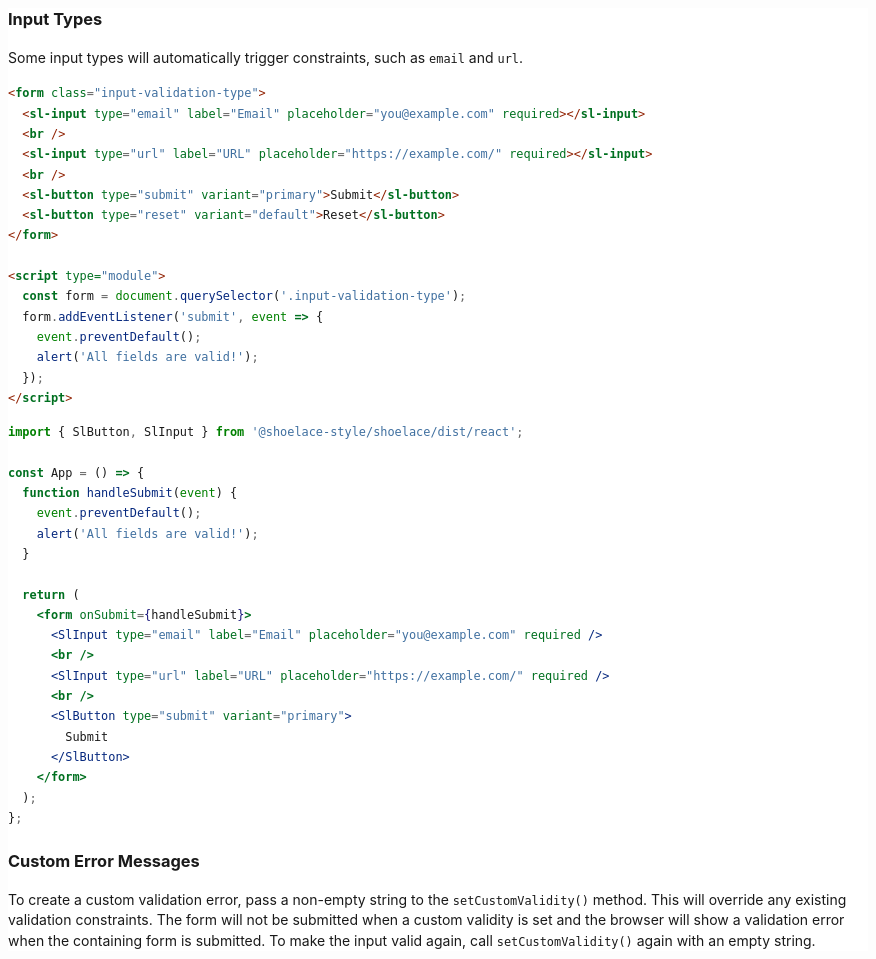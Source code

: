 ### Input Types

Some input types will automatically trigger constraints, such as `email` and `url`.

```html preview
<form class="input-validation-type">
  <sl-input type="email" label="Email" placeholder="you@example.com" required></sl-input>
  <br />
  <sl-input type="url" label="URL" placeholder="https://example.com/" required></sl-input>
  <br />
  <sl-button type="submit" variant="primary">Submit</sl-button>
  <sl-button type="reset" variant="default">Reset</sl-button>
</form>

<script type="module">
  const form = document.querySelector('.input-validation-type');
  form.addEventListener('submit', event => {
    event.preventDefault();
    alert('All fields are valid!');
  });
</script>
```

```jsx react
import { SlButton, SlInput } from '@shoelace-style/shoelace/dist/react';

const App = () => {
  function handleSubmit(event) {
    event.preventDefault();
    alert('All fields are valid!');
  }

  return (
    <form onSubmit={handleSubmit}>
      <SlInput type="email" label="Email" placeholder="you@example.com" required />
      <br />
      <SlInput type="url" label="URL" placeholder="https://example.com/" required />
      <br />
      <SlButton type="submit" variant="primary">
        Submit
      </SlButton>
    </form>
  );
};
```

### Custom Error Messages

To create a custom validation error, pass a non-empty string to the `setCustomValidity()` method. This will override any existing validation constraints. The form will not be submitted when a custom validity is set and the browser will show a validation error when the containing form is submitted. To make the input valid again, call `setCustomValidity()` again with an empty string.
